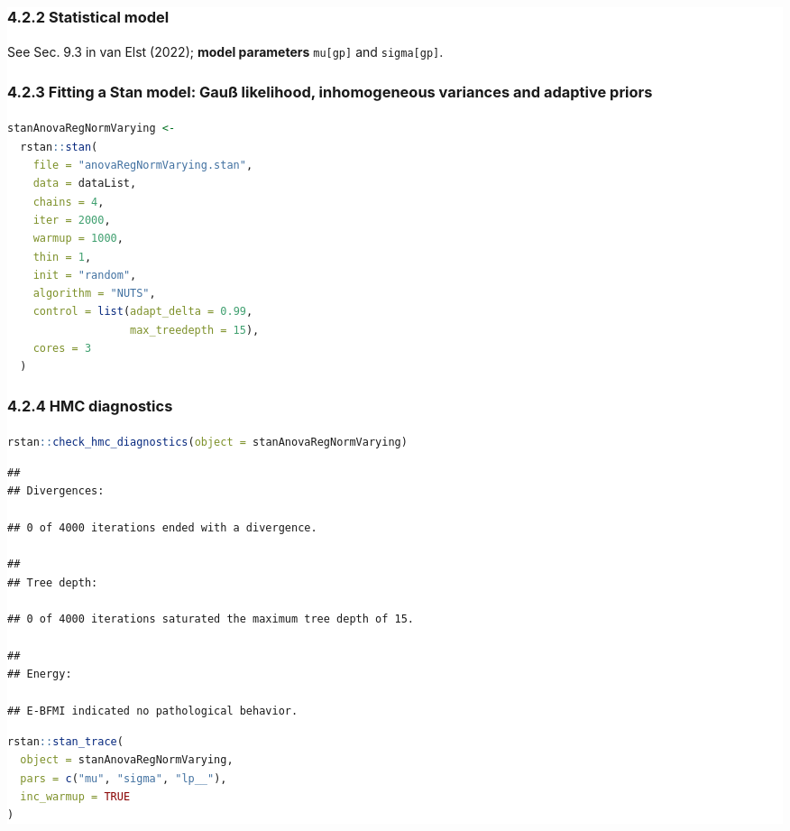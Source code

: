 ### 4.2.2 Statistical model

See Sec. 9.3 in van Elst (2022); **model parameters** `mu[gp]` and
`sigma[gp]`.

### 4.2.3 Fitting a Stan model: Gauß likelihood, inhomogeneous variances and adaptive priors

``` r
stanAnovaRegNormVarying <-
  rstan::stan(
    file = "anovaRegNormVarying.stan",
    data = dataList,
    chains = 4,
    iter = 2000,
    warmup = 1000,
    thin = 1,
    init = "random",
    algorithm = "NUTS",
    control = list(adapt_delta = 0.99,
                   max_treedepth = 15),
    cores = 3
  )
```

### 4.2.4 HMC diagnostics

``` r
rstan::check_hmc_diagnostics(object = stanAnovaRegNormVarying)
```

    ## 
    ## Divergences:

    ## 0 of 4000 iterations ended with a divergence.

    ## 
    ## Tree depth:

    ## 0 of 4000 iterations saturated the maximum tree depth of 15.

    ## 
    ## Energy:

    ## E-BFMI indicated no pathological behavior.

``` r
rstan::stan_trace(
  object = stanAnovaRegNormVarying,
  pars = c("mu", "sigma", "lp__"),
  inc_warmup = TRUE
)
```
